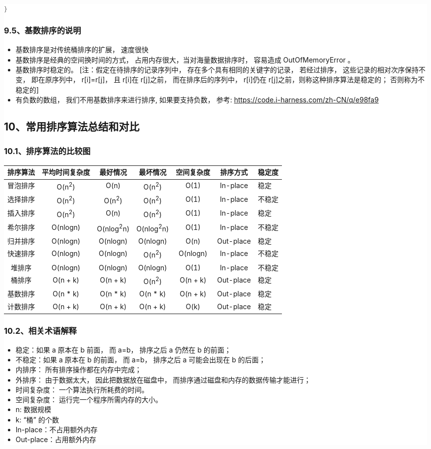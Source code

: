 ```java
}
```

### 9.5、基数排序的说明

- 基数排序是对传统桶排序的扩展， 速度很快
- 基数排序是经典的空间换时间的方式， 占用内存很大，当对海量数据排序时， 容易造成 OutOfMemoryError 。
- 基数排序时稳定的。 [注：假定在待排序的记录序列中， 存在多个具有相同的关键字的记录， 若经过排序， 这些记录的相对次序保持不变， 即在原序列中， r[i]=r[j]， 且 r[i]在 r[j]之前， 而在排序后的序列中， r[i]仍在 r[j]之前，则称这种排序算法是稳定的； 否则称为不稳定的]
- 有负数的数组， 我们不用基数排序来进行排序, 如果要支持负数， 参考: https://code.i-harness.com/zh-CN/q/e98fa9

## 10、常用排序算法总结和对比

### 10.1、排序算法的比较图

| 排序算法 |     平均时间复杂度      |         最好情况         |         最坏情况         |  空间复杂度   |   排序方式    | 稳定度 |
|:----:|:----------------:|:--------------------:|:--------------------:|:--------:|:---------:|-----|
| 冒泡排序 | O(n<sup>2</sup>) |         O(n)         |   O(n<sup>2</sup>)   |   O(1)   | In-place  | 稳定  |
| 选择排序 | O(n<sup>2</sup>) |   O(n<sup>2</sup>)   |   O(n<sup>2</sup>)   |   O(1)   | In-place  | 不稳定 |
| 插入排序 | O(n<sup>2</sup>) |         O(n)         |   O(n<sup>2</sup>)   |   O(1)   | In-place  | 稳定  |
| 希尔排序 |     O(nlogn)     | O(nlog<sup>2</sup>n) | O(nlog<sup>2</sup>n) |   O(1)   | In-place  | 不稳定 |
| 归并排序 |     O(nlogn)     |       O(nlogn)       |       O(nlogn)       |   O(n)   | Out-place | 稳定  |
| 快速排序 |     O(nlogn)     |       O(nlogn)       |   O(n<sup>2</sup>)   | O(nlogn) | In-place  | 不稳定 |
| 堆排序  |     O(nlogn)     |       O(nlogn)       |       O(nlogn)       |   O(1)   | In-place  | 不稳定 |
| 桶排序  |     O(n + k)     |       O(n + k)       |   O(n<sup>2</sup>)   | O(n + k) | Out-place | 稳定  |
| 基数排序 |     O(n * k)     |       O(n * k)       |       O(n * k)       | O(n + k) | Out-place | 稳定  |
| 计数排序 |     O(n + k)     |       O(n + k)       |       O(n + k)       |   O(k)   | Out-place | 稳定  |

### 10.2、相关术语解释

- 稳定：如果 a 原本在 b 前面， 而 a=b， 排序之后 a 仍然在 b 的前面；
- 不稳定：如果 a 原本在 b 的前面， 而 a=b， 排序之后 a 可能会出现在 b 的后面；
- 内排序： 所有排序操作都在内存中完成；
- 外排序： 由于数据太大， 因此把数据放在磁盘中， 而排序通过磁盘和内存的数据传输才能进行；
- 时间复杂度： 一个算法执行所耗费的时间。
- 空间复杂度： 运行完一个程序所需内存的大小。
- n: 数据规模
- k: “桶” 的个数
- In-place：不占用额外内存
- Out-place：占用额外内存
